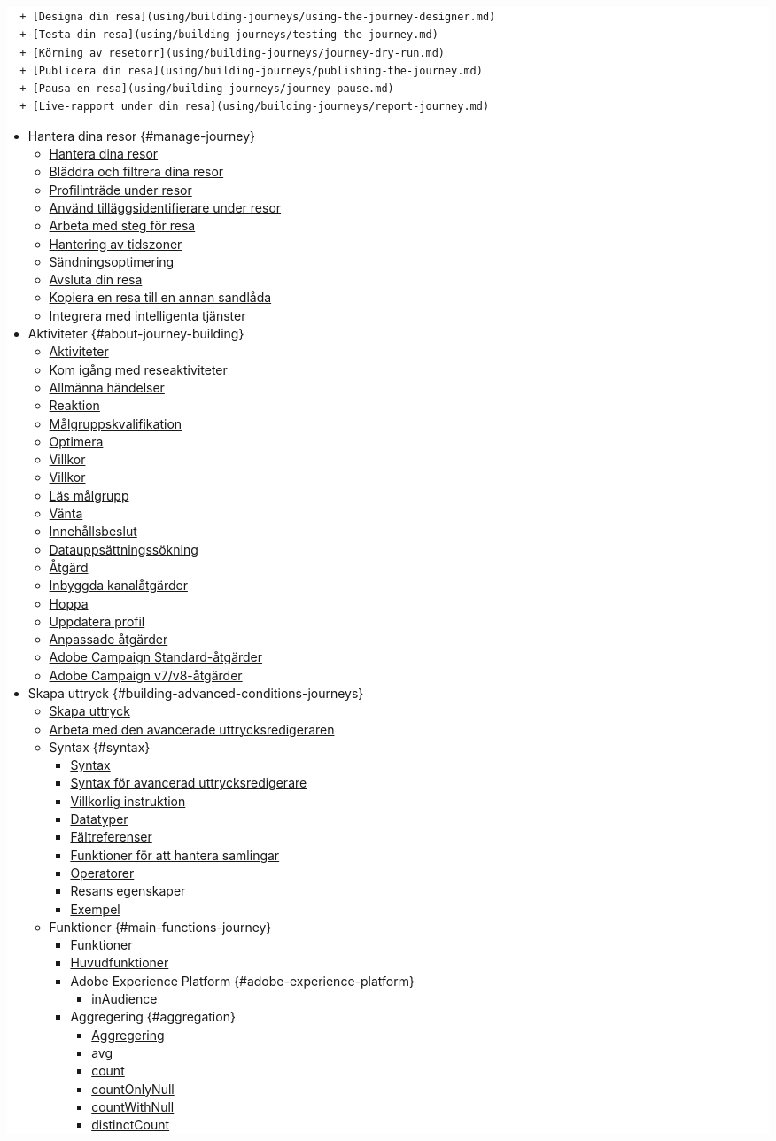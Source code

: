       + [Designa din resa](using/building-journeys/using-the-journey-designer.md)
      + [Testa din resa](using/building-journeys/testing-the-journey.md)
      + [Körning av resetorr](using/building-journeys/journey-dry-run.md)
      + [Publicera din resa](using/building-journeys/publishing-the-journey.md)
      + [Pausa en resa](using/building-journeys/journey-pause.md)
      + [Live-rapport under din resa](using/building-journeys/report-journey.md)
   + Hantera dina resor {#manage-journey}
      + [Hantera dina resor](/help/rp_landing_pages/manage-journey-landing-page.md)
      + [Bläddra och filtrera dina resor](using/building-journeys/journey-ui.md)
      + [Profilinträde under resor](using/building-journeys/entry-management.md)
      + [Använd tilläggsidentifierare under resor](using/building-journeys/supplemental-identifier.md)
      + [Arbeta med steg för resa](using/reports/journey-step-events-overview.md)
      + [Hantering av tidszoner](using/building-journeys/timezone-management.md)
      + [Sändningsoptimering](using/building-journeys/send-time-optimization.md)
      + [Avsluta din resa](using/building-journeys/end-journey.md)
      + [Kopiera en resa till en annan sandlåda](using/building-journeys/copy-to-sandbox.md)
      + [Integrera med intelligenta tjänster](using/building-journeys/ai-services-overview.md)
   + Aktiviteter {#about-journey-building}
      + [Aktiviteter](/help/rp_landing_pages/about-journey-building-landing-page.md)
      + [Kom igång med reseaktiviteter](using/building-journeys/about-journey-activities.md)
      + [Allmänna händelser](using/building-journeys/general-events.md)
      + [Reaktion](using/building-journeys/reaction-events.md)
      + [Målgruppskvalifikation](using/building-journeys/audience-qualification-events.md)
      + [Optimera](using/building-journeys/optimize.md)
      + [Villkor](using/building-journeys/conditions.md)
      + [Villkor](using/building-journeys/condition-activity.md)
      + [Läs målgrupp](using/building-journeys/read-audience.md)
      + [Vänta](using/building-journeys/wait-activity.md)
      + [Innehållsbeslut](using/building-journeys/content-decision.md)
      + [Datauppsättningssökning](using/building-journeys/dataset-lookup.md)
      + [Åtgärd](using/building-journeys/journey-action.md)
      + [Inbyggda kanalåtgärder](using/building-journeys/journeys-message.md)
      + [Hoppa](using/building-journeys/jump.md)
      + [Uppdatera profil](using/building-journeys/update-profiles.md)
      + [Anpassade åtgärder](using/building-journeys/using-custom-actions.md)
      + [Adobe Campaign Standard-åtgärder](using/building-journeys/using-adobe-campaign-standard.md)
      + [Adobe Campaign v7/v8-åtgärder](using/building-journeys/using-adobe-campaign-v7-v8.md)
   + Skapa uttryck {#building-advanced-conditions-journeys}
      + [Skapa uttryck](/help/rp_landing_pages/building-advanced-conditions-journeys-landing-page.md)
      + [Arbeta med den avancerade uttrycksredigeraren](using/building-journeys/expression/expressionadvanced.md)
      + Syntax {#syntax}
         + [Syntax](/help/rp_landing_pages/syntax-landing-page.md)
         + [Syntax för avancerad uttrycksredigerare](using/building-journeys/expression/generalities.md)
         + [Villkorlig instruktion](using/building-journeys/expression/conditional-instruction.md)
         + [Datatyper](using/building-journeys/expression/data-types.md)
         + [Fältreferenser](using/building-journeys/expression/field-references.md)
         + [Funktioner för att hantera samlingar](using/building-journeys/expression/collection-management-functions.md)
         + [Operatorer](using/building-journeys/expression/operators.md)
         + [Resans egenskaper](using/building-journeys/expression/journey-properties.md)
         + [Exempel](using/building-journeys/expression/advanced-editor-use-cases.md)
      + Funktioner {#main-functions-journey}
         + [Funktioner](/help/rp_landing_pages/main-functions-journey-landing-page.md)
         + [Huvudfunktioner](using/building-journeys/expression/functions.md)
         + Adobe Experience Platform {#adobe-experience-platform}
            + [inAudience](using/building-journeys/functions/functioninaudience.md)
         + Aggregering {#aggregation}
            + [Aggregering](/help/rp_landing_pages/aggregation-landing-page.md)
            + [avg](using/building-journeys/functions/functionavg.md)
            + [count](using/building-journeys/functions/functioncount.md)
            + [countOnlyNull](using/building-journeys/functions/functioncountonlynull.md)
            + [countWithNull](using/building-journeys/functions/functioncountwithnull.md)
            + [distinctCount](using/building-journeys/functions/functiondistinctcount.md)
